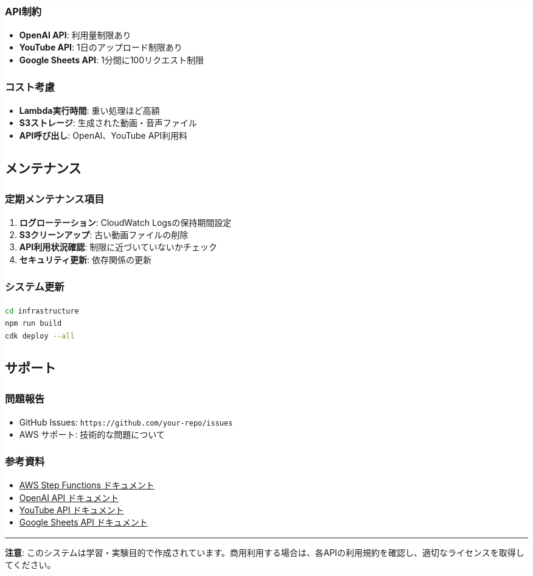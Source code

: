 ### API制約
- **OpenAI API**: 利用量制限あり
- **YouTube API**: 1日のアップロード制限あり
- **Google Sheets API**: 1分間に100リクエスト制限

### コスト考慮
- **Lambda実行時間**: 重い処理ほど高額
- **S3ストレージ**: 生成された動画・音声ファイル
- **API呼び出し**: OpenAI、YouTube API利用料

## メンテナンス

### 定期メンテナンス項目
1. **ログローテーション**: CloudWatch Logsの保持期間設定
2. **S3クリーンアップ**: 古い動画ファイルの削除
3. **API利用状況確認**: 制限に近づいていないかチェック
4. **セキュリティ更新**: 依存関係の更新

### システム更新
```bash
cd infrastructure
npm run build
cdk deploy --all
```

## サポート

### 問題報告
- GitHub Issues: `https://github.com/your-repo/issues`
- AWS サポート: 技術的な問題について

### 参考資料
- [AWS Step Functions ドキュメント](https://docs.aws.amazon.com/step-functions/)
- [OpenAI API ドキュメント](https://platform.openai.com/docs)
- [YouTube API ドキュメント](https://developers.google.com/youtube/v3)
- [Google Sheets API ドキュメント](https://developers.google.com/sheets/api)

---

**注意**: このシステムは学習・実験目的で作成されています。商用利用する場合は、各APIの利用規約を確認し、適切なライセンスを取得してください。